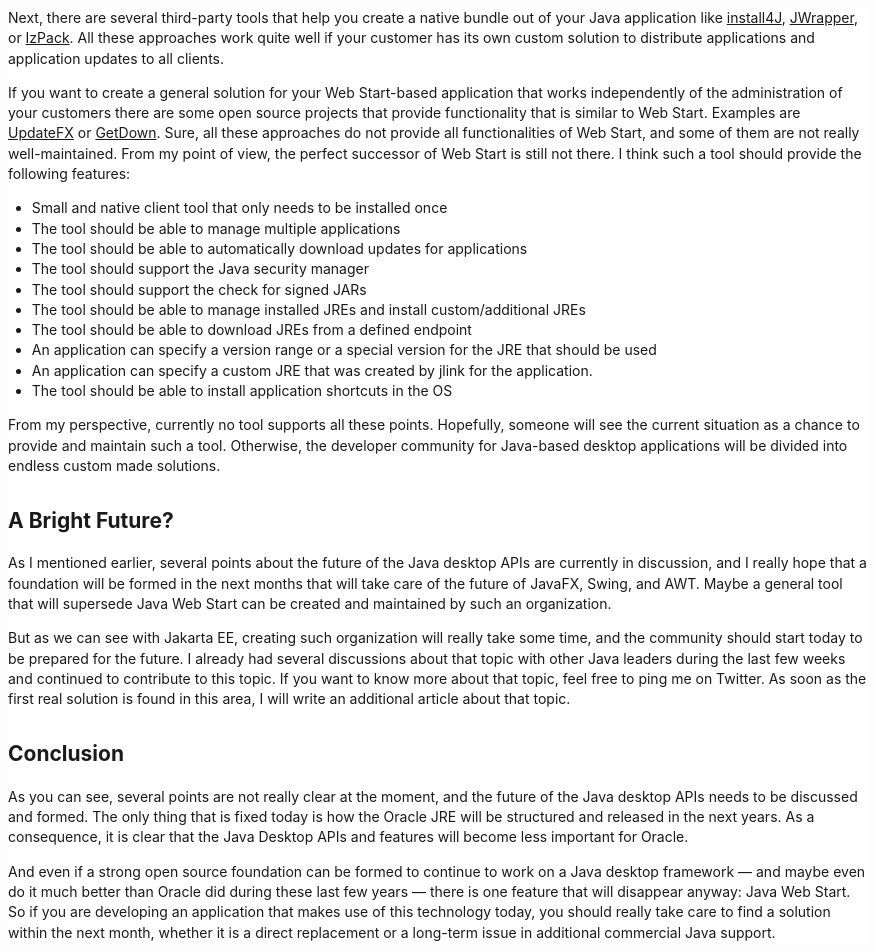Next, there are several third-party tools that help you create a native bundle out of your Java application like [install4J](https://www.ej-technologies.com/products/install4j/overview.html), [JWrapper](https://www.jwrapper.com/), or [IzPack](http://izpack.org/). All these approaches work quite well if your customer has its own custom solution to distribute applications and application updates to all clients.

If you want to create a general solution for your Web Start-based application that works independently of the administration of your customers there are some open source projects that provide functionality that is similar to Web Start. Examples are [UpdateFX](https://github.com/vinumeris/updatefx) or [GetDown](https://github.com/threerings/getdown). Sure, all these approaches do not provide all functionalities of Web Start, and some of them are not really well-maintained. From my point of view, the perfect successor of Web Start is still not there. I think such a tool should provide the following features:

* Small and native client tool that only needs to be installed once
* The tool should be able to manage multiple applications
* The tool should be able to automatically download updates for applications
* The tool should support the Java security manager
* The tool should support the check for signed JARs
* The tool should be able to manage installed JREs and install custom/additional JREs
* The tool should be able to download JREs from a defined endpoint
* An application can specify a version range or a special version for the JRE that should be used
* An application can specify a custom JRE that was created by jlink for the application.
* The tool should be able to install application shortcuts in the OS

From my perspective, currently no tool supports all these points. Hopefully, someone will see the current situation as a chance to provide and maintain such a tool. Otherwise, the developer community for Java-based desktop applications will be divided into endless custom made solutions.

## A Bright Future?

As I mentioned earlier, several points about the future of the Java desktop APIs are currently in discussion, and I really hope that a foundation will be formed in the next months that will take care of the future of JavaFX, Swing, and AWT. Maybe a general tool that will supersede Java Web Start can be created and maintained by such an organization.

But as we can see with Jakarta EE, creating such organization will really take some time, and the community should start today to be prepared for the future. I already had several discussions about that topic with other Java leaders during the last few weeks and continued to contribute to this topic. If you want to know more about that topic, feel free to ping me on Twitter. As soon as the first real solution is found in this area, I will write an additional article about that topic.

## Conclusion

As you can see, several points are not really clear at the moment, and the future of the Java desktop APIs needs to be discussed and formed. The only thing that is fixed today is how the Oracle JRE will be structured and released in the next years. As a consequence, it is clear that the Java Desktop APIs and features will become less important for Oracle.

And even if a strong open source foundation can be formed to continue to work on a Java desktop framework — and maybe even do it much better than Oracle did during these last few years — there is one feature that will disappear anyway: Java Web Start. So if you are developing an application that makes use of this technology today, you should really take care to find a solution within the next month, whether it is a direct replacement or a long-term issue in additional commercial Java support.
